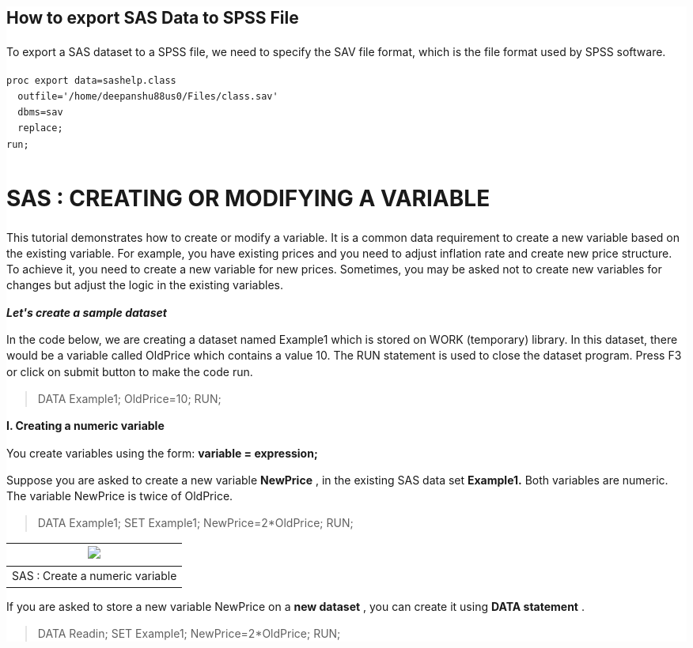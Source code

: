 ## How to export SAS Data to SPSS File

To export a SAS dataset to a SPSS file, we need to specify the SAV file format, which is the file format used by SPSS software.

```
proc export data=sashelp.class
  outfile='/home/deepanshu88us0/Files/class.sav'
  dbms=sav
  replace;
run;
```

# SAS : CREATING OR MODIFYING A VARIABLE

This tutorial demonstrates how to create or modify a variable. It is a common data requirement to create a new variable based on the existing variable. For example, you have existing prices and you need to adjust inflation rate and create new price structure. To achieve it, you need to create a new variable for new prices. Sometimes, you may be asked not to create new variables for changes but adjust the logic in the existing variables.

**_Let's create a sample dataset_**

In the code below, we are creating a dataset named Example1 which is stored on WORK (temporary) library. In this dataset, there would be a variable called OldPrice which contains a value 10. The RUN statement is used to close the dataset program. Press F3 or click on submit button to make the code run.

> DATA Example1;
> OldPrice=10;
> RUN;

**I. Creating a numeric variable**

You create variables using the form: **variable = expression;**

Suppose you are asked to create a new variable **NewPrice** , in the existing SAS data set **Example1.** Both variables are numeric. The variable NewPrice is twice of OldPrice.

> DATA Example1;
> SET Example1;
> NewPrice=2\*OldPrice;
> RUN;

| [![](https://3.bp.blogspot.com/-7nnphYfDE04/WGTWukRZF8I/AAAAAAAAFvo/Zttk5j0O02kUDolhOE7mjPEZ9cw3f7pEQCLcB/s1600-rw/create%2Ba%2Bnew%2Bvariable.png)](https://3.bp.blogspot.com/-7nnphYfDE04/WGTWukRZF8I/AAAAAAAAFvo/Zttk5j0O02kUDolhOE7mjPEZ9cw3f7pEQCLcB/s1600/create%2Ba%2Bnew%2Bvariable.png) |
| ------------------------------------------------------------------------------------------------------------------------------------------------------------------------------------------------------------------------------------------------------------------------------------------------ |
| SAS : Create a numeric variable                                                                                                                                                                                                                                                                  |

If you are asked to store a new variable NewPrice on a **new dataset** , you can create it using **DATA statement** .

> DATA Readin;
> SET Example1;
> NewPrice=2\*OldPrice;
> RUN;
